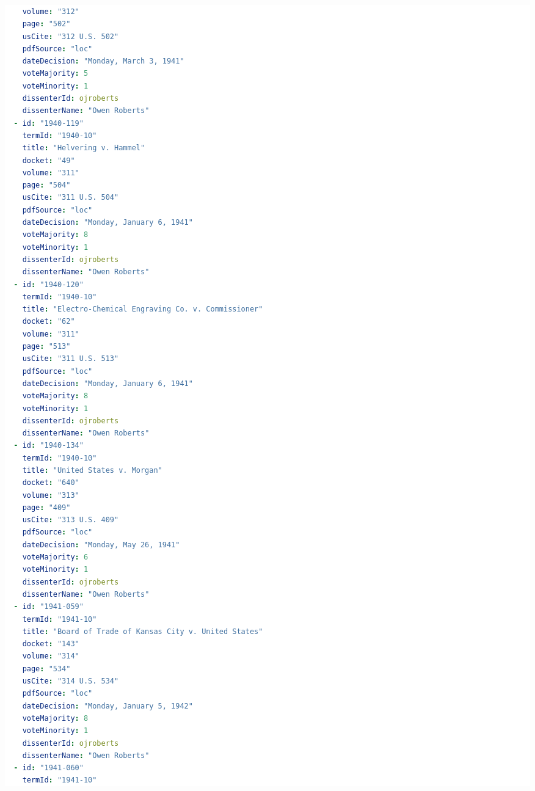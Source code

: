 ```yaml
    volume: "312"
    page: "502"
    usCite: "312 U.S. 502"
    pdfSource: "loc"
    dateDecision: "Monday, March 3, 1941"
    voteMajority: 5
    voteMinority: 1
    dissenterId: ojroberts
    dissenterName: "Owen Roberts"
  - id: "1940-119"
    termId: "1940-10"
    title: "Helvering v. Hammel"
    docket: "49"
    volume: "311"
    page: "504"
    usCite: "311 U.S. 504"
    pdfSource: "loc"
    dateDecision: "Monday, January 6, 1941"
    voteMajority: 8
    voteMinority: 1
    dissenterId: ojroberts
    dissenterName: "Owen Roberts"
  - id: "1940-120"
    termId: "1940-10"
    title: "Electro-Chemical Engraving Co. v. Commissioner"
    docket: "62"
    volume: "311"
    page: "513"
    usCite: "311 U.S. 513"
    pdfSource: "loc"
    dateDecision: "Monday, January 6, 1941"
    voteMajority: 8
    voteMinority: 1
    dissenterId: ojroberts
    dissenterName: "Owen Roberts"
  - id: "1940-134"
    termId: "1940-10"
    title: "United States v. Morgan"
    docket: "640"
    volume: "313"
    page: "409"
    usCite: "313 U.S. 409"
    pdfSource: "loc"
    dateDecision: "Monday, May 26, 1941"
    voteMajority: 6
    voteMinority: 1
    dissenterId: ojroberts
    dissenterName: "Owen Roberts"
  - id: "1941-059"
    termId: "1941-10"
    title: "Board of Trade of Kansas City v. United States"
    docket: "143"
    volume: "314"
    page: "534"
    usCite: "314 U.S. 534"
    pdfSource: "loc"
    dateDecision: "Monday, January 5, 1942"
    voteMajority: 8
    voteMinority: 1
    dissenterId: ojroberts
    dissenterName: "Owen Roberts"
  - id: "1941-060"
    termId: "1941-10"
```